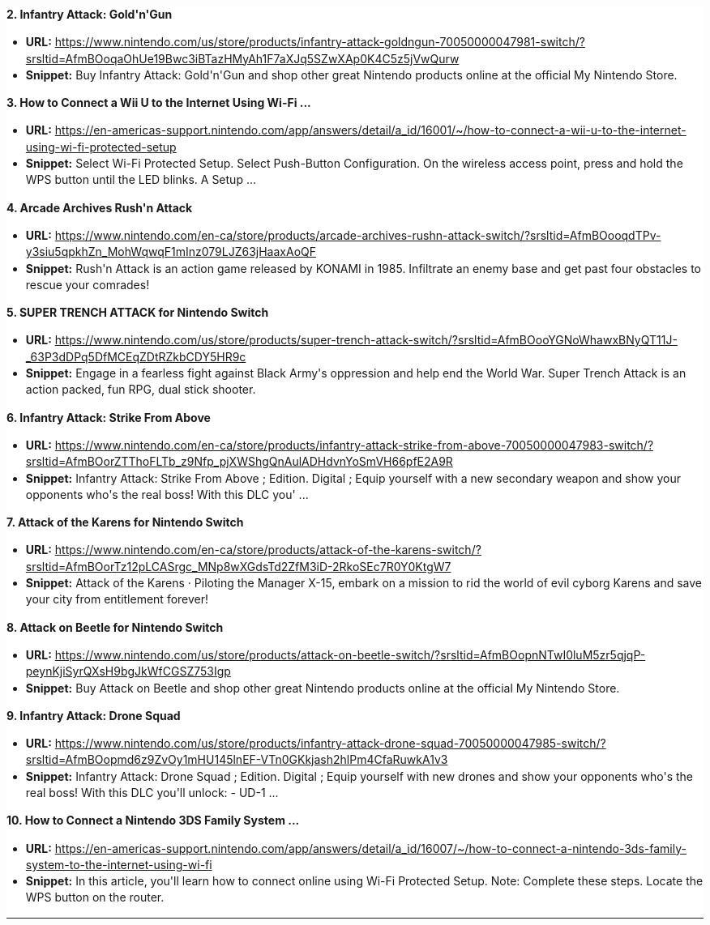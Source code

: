 **2. Infantry Attack: Gold'n'Gun**
* **URL:** https://www.nintendo.com/us/store/products/infantry-attack-goldngun-70050000047981-switch/?srsltid=AfmBOoqaOhUe19Bwc3iBTazHMyAh1F7aXJq5SZwXAp0K4C5z5jVwQurw
* **Snippet:** Buy Infantry Attack: Gold'n'Gun and shop other great Nintendo products online at the official My Nintendo Store.

**3. How to Connect a Wii U to the Internet Using Wi-Fi ...**
* **URL:** https://en-americas-support.nintendo.com/app/answers/detail/a_id/16001/~/how-to-connect-a-wii-u-to-the-internet-using-wi-fi-protected-setup
* **Snippet:** Select Wi-Fi Protected Setup. Select Push-Button Configuration. On the wireless access point, press and hold the WPS button until the LED blinks. A Setup ...

**4. Arcade Archives Rush'n Attack**
* **URL:** https://www.nintendo.com/en-ca/store/products/arcade-archives-rushn-attack-switch/?srsltid=AfmBOooqdTPv-y3siu5qpkhZn_MohWqwqF1mInz079LJZ63jHaaxAoQF
* **Snippet:** Rush'n Attack is an action game released by KONAMI in 1985. Infiltrate an enemy base and get past four obstacles to rescue your comrades!

**5. SUPER TRENCH ATTACK for Nintendo Switch**
* **URL:** https://www.nintendo.com/us/store/products/super-trench-attack-switch/?srsltid=AfmBOooYGNoWhawxBNyQT11J-_63P3dDPq5DfMCEqZDtRZkbCDY5HR9c
* **Snippet:** Engage in a fearless fight against Black Army's oppression and help end the World War. Super Trench Attack is an action packed, fun RPG, dual stick shooter.

**6. Infantry Attack: Strike From Above**
* **URL:** https://www.nintendo.com/en-ca/store/products/infantry-attack-strike-from-above-70050000047983-switch/?srsltid=AfmBOorZTThoFLTb_z9Nfp_pjXWShgQnAulADHdvnYoSmVH66pfE2A9R
* **Snippet:** Infantry Attack: Strike From Above ; Edition. Digital ; Equip yourself with a new secondary weapon and show your opponents who's the real boss! With this DLC you' ...

**7. Attack of the Karens for Nintendo Switch**
* **URL:** https://www.nintendo.com/en-ca/store/products/attack-of-the-karens-switch/?srsltid=AfmBOorTz12pLCASrgc_MNp8wXGdsTd2ZfM3iD-2RkoSEc7R0Y0KtgW7
* **Snippet:** Attack of the Karens · Piloting the Manager X-15, embark on a mission to rid the world of evil cyborg Karens and save your city from entitlement forever!

**8. Attack on Beetle for Nintendo Switch**
* **URL:** https://www.nintendo.com/us/store/products/attack-on-beetle-switch/?srsltid=AfmBOopnNTwI0luM5zr5qjqP-peynKjiSyrQXsH9bgJkWfCGSZ753Igp
* **Snippet:** Buy Attack on Beetle and shop other great Nintendo products online at the official My Nintendo Store.

**9. Infantry Attack: Drone Squad**
* **URL:** https://www.nintendo.com/us/store/products/infantry-attack-drone-squad-70050000047985-switch/?srsltid=AfmBOopmd6z9ZvOy1mHU145lnEF-VTn0GKkjash2hlPm4CfaRuwkA1v3
* **Snippet:** Infantry Attack: Drone Squad ; Edition. Digital ; Equip yourself with new drones and show your opponents who's the real boss! With this DLC you'll unlock: - UD-1 ...

**10. How to Connect a Nintendo 3DS Family System ...**
* **URL:** https://en-americas-support.nintendo.com/app/answers/detail/a_id/16007/~/how-to-connect-a-nintendo-3ds-family-system-to-the-internet-using-wi-fi
* **Snippet:** In this article, you'll learn how to connect online using Wi-Fi Protected Setup. Note: Complete these steps. Locate the WPS button on the router.

---
